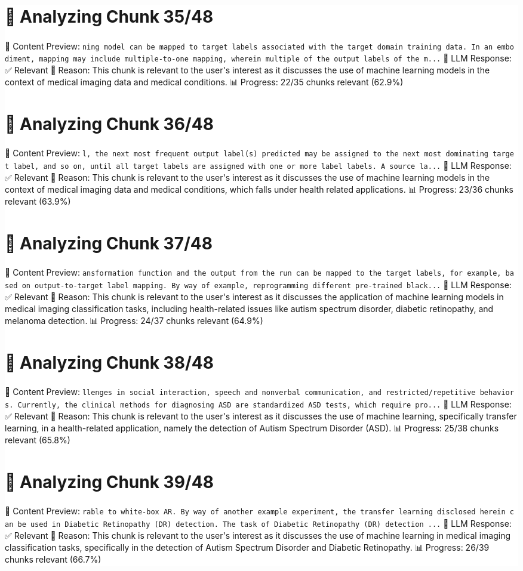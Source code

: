 
🔎 Analyzing Chunk 35/48
==============================
📄 Content Preview:
`ning model can be mapped to target labels associated with the target domain training data. In an embodiment, mapping may include multiple-to-one mapping, wherein multiple of the output labels of the m...`
🤖 LLM Response: ✅ Relevant
💬 Reason: This chunk is relevant to the user's interest as it discusses the use of machine learning models in the context of medical imaging data and medical conditions.
📊 Progress: 22/35 chunks relevant (62.9%)


🔎 Analyzing Chunk 36/48
==============================
📄 Content Preview:
`l, the next most frequent output label(s) predicted may be assigned to the next most dominating target label, and so on, until all target labels are assigned with one or more label labels. A source la...`
🤖 LLM Response: ✅ Relevant
💬 Reason: This chunk is relevant to the user's interest as it discusses the use of machine learning models in the context of medical imaging data and medical conditions, which falls under health related applications.
📊 Progress: 23/36 chunks relevant (63.9%)


🔎 Analyzing Chunk 37/48
==============================
📄 Content Preview:
`ansformation function and the output from the run can be mapped to the target labels, for example, based on output-to-target label mapping.
By way of example, reprogramming different pre-trained black...`
🤖 LLM Response: ✅ Relevant
💬 Reason: This chunk is relevant to the user's interest as it discusses the application of machine learning models in medical imaging classification tasks, including health-related issues like autism spectrum disorder, diabetic retinopathy, and melanoma detection.
📊 Progress: 24/37 chunks relevant (64.9%)


🔎 Analyzing Chunk 38/48
==============================
📄 Content Preview:
`llenges in social interaction, speech and nonverbal communication, and restricted/repetitive behaviors. Currently, the clinical methods for diagnosing ASD are standardized ASD tests, which require pro...`
🤖 LLM Response: ✅ Relevant
💬 Reason: This chunk is relevant to the user's interest as it discusses the use of machine learning, specifically transfer learning, in a health-related application, namely the detection of Autism Spectrum Disorder (ASD).
📊 Progress: 25/38 chunks relevant (65.8%)


🔎 Analyzing Chunk 39/48
==============================
📄 Content Preview:
`rable to white-box AR.
By way of another example experiment, the transfer learning disclosed herein can be used in Diabetic Retinopathy (DR) detection. The task of Diabetic Retinopathy (DR) detection ...`
🤖 LLM Response: ✅ Relevant
💬 Reason: This chunk is relevant to the user's interest as it discusses the use of machine learning in medical imaging classification tasks, specifically in the detection of Autism Spectrum Disorder and Diabetic Retinopathy.
📊 Progress: 26/39 chunks relevant (66.7%)
